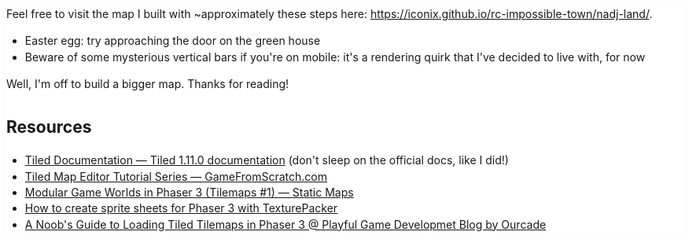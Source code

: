 Feel free to visit the map I built with ~approximately these steps here: https://iconix.github.io/rc-impossible-town/nadj-land/.
- Easter egg: try approaching the door on the green house
- Beware of some mysterious vertical bars if you're on mobile: it's a rendering quirk that I've decided to live with, for now

Well, I'm off to build a bigger map. Thanks for reading!


## Resources
- [Tiled Documentation — Tiled 1.11.0 documentation](https://doc.mapeditor.org/en/stable/) (don't sleep on the official docs, like I did!)
- [Tiled Map Editor Tutorial Series — GameFromScratch.com](https://gamefromscratch.com/tiled-map-editor-tutorial-series/)
- [Modular Game Worlds in Phaser 3 (Tilemaps #1) — Static Maps](https://medium.com/@michaelwesthadley/modular-game-worlds-in-phaser-3-tilemaps-1-958fc7e6bbd6)
- [How to create sprite sheets for Phaser 3 with TexturePacker](https://www.codeandweb.com/texturepacker/tutorials/how-to-create-sprite-sheets-for-phaser3)
- [A Noob's Guide to Loading Tiled Tilemaps in Phaser 3 @ Playful Game Developmet Blog by Ourcade](https://blog.ourcade.co/posts/2020/phaser-3-noob-guide-loading-tiled-tilemaps/)
